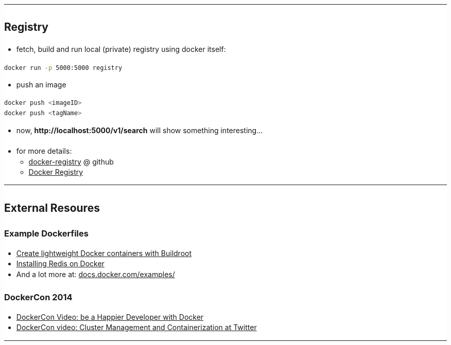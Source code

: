 * * *

## Registry

- fetch, build and run local (private) registry using docker itself:
```sh
docker run -p 5000:5000 registry
```

- push an image
```sh
docker push <imageID>
docker push <tagName>
```

- now, **http://localhost:5000/v1/search** will show something interesting...
<br>&nbsp;
- for more details:
	- [docker-registry](https://github.com/docker/docker-registry) @ github
	- [Docker Registry](http://blog.octo.com/en/docker-registry-first-steps/)

* * *

## External Resoures

### Example Dockerfiles
- [Create lightweight Docker containers with Buildroot](http://blog.docker.com/2013/06/create-light-weight-docker-containers-buildroot/)
- [Installing Redis on Docker](http://blog.docker.com/2013/04/installing-redis-on-docker/)
- And a lot more at: [docs.docker.com/examples/](http://docs.docker.com/examples/#examples)

### DockerCon 2014
- [DockerCon Video: be a Happier Developer with Docker](http://blog.docker.com/2014/06/dockercon-video-be-a-happier-developer-with-docker/)
- [DockerCon video: Cluster Management and Containerization at Twitter](http://blog.docker.com/2014/06/dockercon-video-cluster-management-and-containerization-at-twitter/)

* * *

